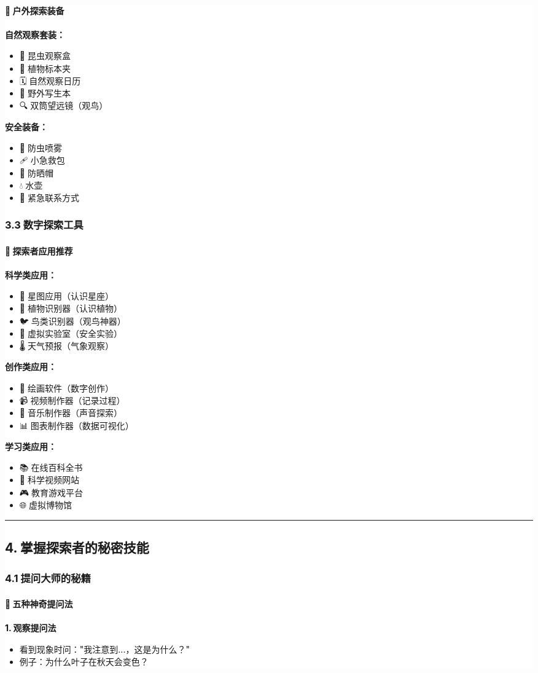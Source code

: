 #### 🌳 户外探索装备

**自然观察套装：**

- 🐛 昆虫观察盒
- 🌿 植物标本夹
- 🗓️ 自然观察日历
- 🎨 野外写生本
- 🔍 双筒望远镜（观鸟）

**安全装备：**

- 🧴 防虫喷雾
- 🩹 小急救包
- 🧢 防晒帽
- 💧 水壶
- 📱 紧急联系方式

### 3.3 数字探索工具

#### 📱 探索者应用推荐

**科学类应用：**

- 🌟 星图应用（认识星座）
- 🌿 植物识别器（认识植物）
- 🐦 鸟类识别器（观鸟神器）
- 🧪 虚拟实验室（安全实验）
- 🌡️ 天气预报（气象观察）

**创作类应用：**

- 🎨 绘画软件（数字创作）
- 📹 视频制作器（记录过程）
- 🎵 音乐制作器（声音探索）
- 📊 图表制作器（数据可视化）

**学习类应用：**

- 📚 在线百科全书
- 🎥 科学视频网站
- 🎮 教育游戏平台
- 🌐 虚拟博物馆

---

## 4. 掌握探索者的秘密技能

### 4.1 提问大师的秘籍

#### 🤔 五种神奇提问法

**1. 观察提问法**

- 看到现象时问："我注意到...，这是为什么？"
- 例子：为什么叶子在秋天会变色？
